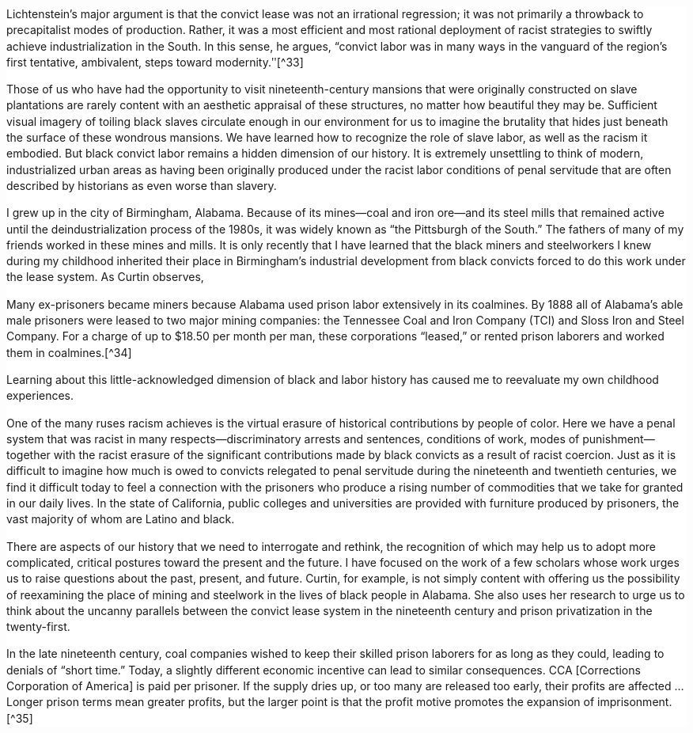 Lichtenstein’s major argument is that the convict lease was not an irrational regression; it was not primarily a throwback to precapitalist modes of production. Rather, it was a most efficient and most rational deployment of racist strategies to swiftly achieve industrialization in the South. In this sense, he argues, “convict labor was in many ways in the vanguard of the region’s first tentative, ambivalent, steps toward modernity.ʺ[^33]

Those of us who have had the opportunity to visit nineteenth-century mansions that were originally constructed on slave plantations are rarely content with an aesthetic appraisal of these structures, no matter how beautiful they may be. Sufficient visual imagery of toiling black slaves circulate enough in our environment for us to imagine the brutality that hides just beneath the surface of these wondrous mansions. We have learned how to recognize the role of slave labor, as well as the racism it embodied. But black convict labor remains a hidden dimension of our history. It is extremely unsettling to think of modern, industrialized urban areas as having been originally produced under the racist labor conditions of penal servitude that are often described by historians as even worse than slavery.

I grew up in the city of Birmingham, Alabama. Because of its mines—coal and iron ore—and its steel mills that remained active until the deindustrialization process of the 1980s, it was widely known as “the Pittsburgh of the South.” The fathers of many of my friends worked in these mines and mills. It is only recently that I have learned that the black miners and steelworkers I knew during my childhood inherited their place in Birmingham’s industrial development from black convicts forced to do this work under the lease system. As Curtin observes,

Many ex-prisoners became miners because Alabama used prison labor extensively in its coalmines. By 1888 all of Alabama’s able male prisoners were leased to two major mining companies: the Tennessee Coal and Iron Company (TCI) and Sloss Iron and Steel Company. For a charge of up to $18.50 per month per man, these corporations “leased,” or rented prison laborers and worked them in coalmines.[^34]

Learning about this little-acknowledged dimension of black and labor history has caused me to reevaluate my own childhood experiences.

One of the many ruses racism achieves is the virtual erasure of historical contributions by people of color. Here we have a penal system that was racist in many respects—discriminatory arrests and sentences, conditions of work, modes of punishment—together with the racist erasure of the significant contributions made by black convicts as a result of racist coercion. Just as it is difficult to imagine how much is owed to convicts relegated to penal servitude during the nineteenth and twentieth centuries, we find it difficult today to feel a connection with the prisoners who produce a rising number of commodities that we take for granted in our daily lives. In the state of California, public colleges and universities are provided with furniture produced by prisoners, the vast majority of whom are Latino and black.

There are aspects of our history that we need to interrogate and rethink, the recognition of which may help us to adopt more complicated, critical postures toward the present and the future. I have focused on the work of a few scholars whose work urges us to raise questions about the past, present, and future. Curtin, for example, is not simply content with offering us the possibility of reexamining the place of mining and steelwork in the lives of black people in Alabama. She also uses her research to urge us to think about the uncanny parallels between the convict lease system in the nineteenth century and prison privatization in the twenty-first.

In the late nineteenth century, coal companies wished to keep their skilled prison laborers for as long as they could, leading to denials of “short time.” Today, a slightly different economic incentive can lead to similar consequences. CCA [Corrections Corporation of America] is paid per prisoner. If the supply dries up, or too many are released too early, their profits are affected … Longer prison terms mean greater profits, but the larger point is that the profit motive promotes the expansion of imprisonment.[^35]
